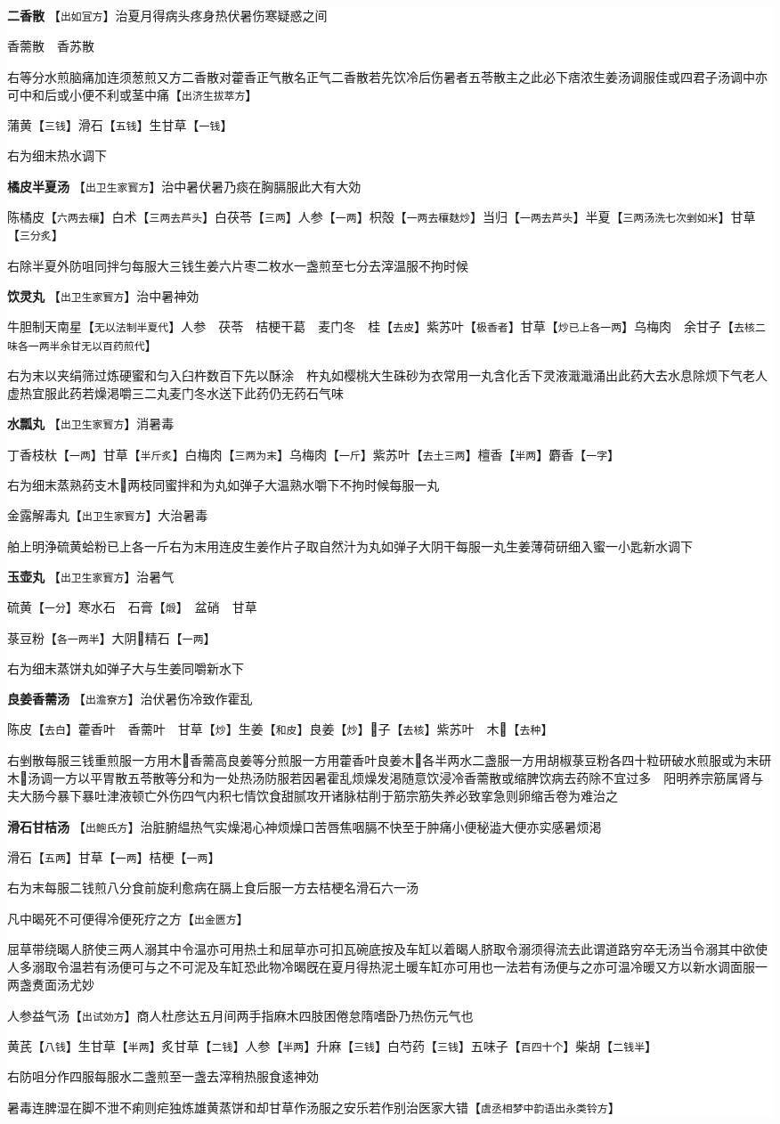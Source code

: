 **二香散** 【`出如冝方`】治夏月得病头疼身热伏暑伤寒疑惑之间  

香薷散　香苏散  

右等分水煎脑痛加连须葱煎又方二香散对藿香正气散名正气二香散若先饮冷后伤暑者五苓散主之此必下痞浓生姜汤调服佳或四君子汤调中亦可中和后或小便不利或茎中痛【`出济生拔萃方`】  

蒲黄【`三钱`】滑石【`五钱`】生甘草【`一钱`】  

右为细末热水调下  

**橘皮半夏汤** 【`出卫生家寳方`】治中暑伏暑乃痰在胸膈服此大有大効  

陈橘皮【`六两去穰`】白术【`三两去芦头`】白茯苓【`三两`】人参【`一两`】枳殻【`一两去穰麸炒`】当归【`一两去芦头`】半夏【`三两汤洗七次剉如米`】甘草【`三分炙`】  

右除半夏外防咀同拌匀每服大三钱生姜六片枣二枚水一盏煎至七分去滓温服不拘时候  

**饮灵丸** 【`出卫生家寳方`】治中暑神効  

牛胆制天南星【`无以法制半夏代`】人参　茯苓　桔梗干葛　麦门冬　桂【`去皮`】紫苏叶【`极香者`】甘草【`炒已上各一两`】乌梅肉　余甘子【`去核二味各一两半余甘无以百药煎代`】  

右为末以夹绢筛过炼硬蜜和匀入臼杵数百下先以酥涂　杵丸如樱桃大生硃砂为衣常用一丸含化舌下灵液濈濈涌出此药大去水息除烦下气老人虚热宜服此药若燥渇嚼三二丸麦门冬水送下此药仍无药石气味  

**水瓢丸** 【`出卫生家寳方`】消暑毒  

丁香枝杕【`一两`】甘草【`半斤炙`】白梅肉【`三两为末`】乌梅肉【`一斤`】紫苏叶【`去土三两`】檀香【`半两`】麝香【`一字`】  

右为细末蒸熟药支木两枝同蜜拌和为丸如弹子大温熟水嚼下不拘时候每服一丸  

金露解毒丸【`出卫生家寳方`】大治暑毒  

舶上明浄硫黄蛤粉已上各一斤右为末用连皮生姜作片子取自然汁为丸如弹子大阴干每服一丸生姜薄荷研细入蜜一小匙新水调下  

**玉壶丸** 【`出卫生家寳方`】治暑气  

硫黄【`一分`】寒水石　石膏【`煅`】　盆硝　甘草  

菉豆粉【`各一两半`】大阴精石【`一两`】  

右为细末蒸饼丸如弹子大与生姜同嚼新水下  

**良姜香薷汤** 【`出澹寮方`】治伏暑伤冷致作霍乱  

陈皮【`去白`】藿香叶　香薷叶　甘草【`炒`】生姜【`和皮`】良姜【`炒`】子【`去核`】紫苏叶　木【`去种`】  

右剉散每服三钱重煎服一方用木香薷高良姜等分煎服一方用藿香叶良姜木各半两水二盏服一方用胡椒菉豆粉各四十粒研破水煎服或为末研木汤调一方以平胃散五苓散等分和为一处热汤防服若因暑霍乱烦燥发渇随意饮浸冷香薷散或缩脾饮病去药除不宜过多　阳明养宗筋属肾与夫大肠今暴下暴吐津液顿亡外伤四气内积七情饮食甜腻攻开诸脉枯削于筋宗筋失养必致挛急则卵缩舌卷为难治之  

**滑石甘桔汤** 【`出鲍氏方`】治脏腑緼热气实燥渇心神烦燥口苦唇焦咽膈不快至于肿痛小便秘澁大便亦实感暑烦渇  

滑石【`五两`】甘草【`一两`】桔梗【`一两`】  

右为末每服二钱煎八分食前旋利愈病在膈上食后服一方去桔梗名滑石六一汤  

凡中暍死不可便得冷便死疗之方【`出金匮方`】  

屈草带绕暍人脐使三两人溺其中令温亦可用热土和屈草亦可扣瓦碗底按及车缸以着暍人脐取令溺须得流去此谓道路穷卒无汤当令溺其中欲使人多溺取令温若有汤便可与之不可泥及车缸恐此物冷暍旣在夏月得热泥土暖车缸亦可用也一法若有汤便与之亦可温冷暖又方以新水调面服一两盏煑面汤尤妙  

人参益气汤【`出试効方`】商人杜彦达五月间两手指麻木四肢困倦怠隋嗜卧乃热伤元气也  

黄芪【`八钱`】生甘草【`半两`】炙甘草【`二钱`】人参【`半两`】升麻【`三钱`】白芍药【`三钱`】五味子【`百四十个`】柴胡【`二钱半`】  

右防咀分作四服每服水二盏煎至一盏去滓稍热服食逺神効  

暑毒连脾湿在脚不泄不痢则疟独炼雄黄蒸饼和却甘草作汤服之安乐若作别治医家大错【`虞丞相梦中韵语出永类铃方`】  
